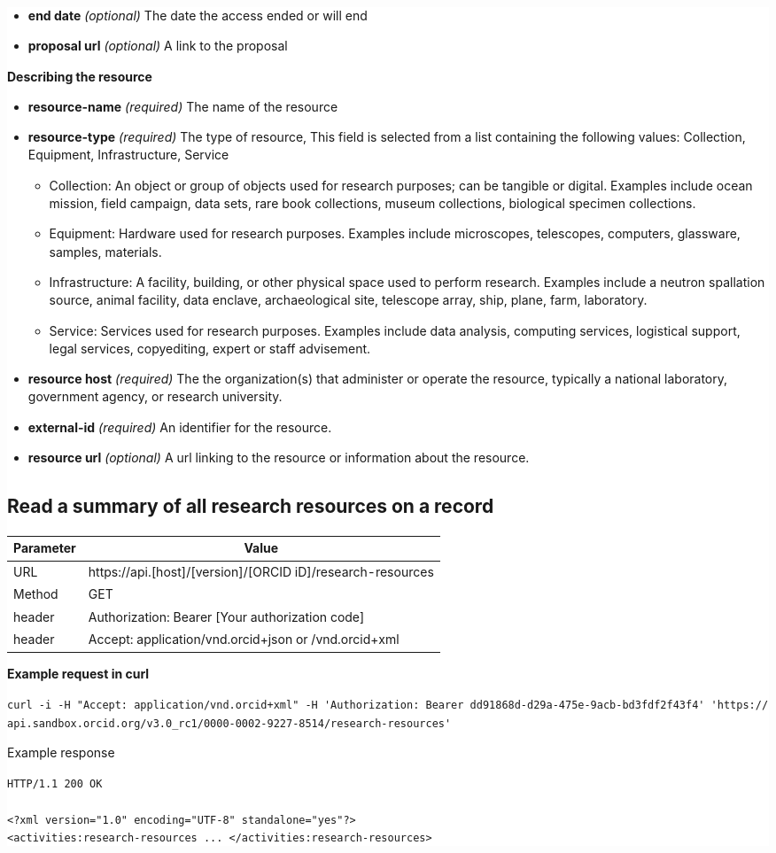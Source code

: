 - **end date** _(optional)_ The date the access ended or will end

- **proposal url** _(optional)_ A link to the proposal

**Describing the resource**

- **resource-name** _(required)_ The name of the resource

- **resource-type** _(required)_ The type of resource, This field is selected from a list containing the following values: Collection, Equipment, Infrastructure, Service
    - Collection: An object or group of objects used for research purposes; can be tangible or digital. Examples include ocean mission, field campaign, data sets, rare book collections, museum collections, biological specimen collections.

    - Equipment: Hardware used for research purposes. Examples include microscopes, telescopes, computers, glassware, samples, materials.

    - Infrastructure: A facility, building, or other physical space used to perform research. Examples include a neutron spallation source, animal facility, data enclave, archaeological site, telescope array, ship, plane, farm, laboratory.

    - Service: Services used for research purposes. Examples include data analysis, computing services, logistical support, legal services, copyediting, expert or staff advisement.

- **resource host** _(required)_ The the organization(s) that administer or operate the resource, typically a national laboratory, government agency, or research university.

- **external-id** _(required)_ An identifier for the resource.

- **resource url** _(optional)_ A url linking to the resource or information about the resource.


## Read a summary of all research resources on a record

| Parameter | Value        |
|--------------------|--------------------------|
| URL 				| https<i></i>://api.[host]/[version]/[ORCID iD]/research-resources |
| Method    | GET |
| header      | Authorization: Bearer [Your authorization code] |
| header      | Accept: application/vnd.orcid+json or /vnd.orcid+xml|


**Example request in curl**

```
curl -i -H "Accept: application/vnd.orcid+xml" -H 'Authorization: Bearer dd91868d-d29a-475e-9acb-bd3fdf2f43f4' 'https://api.sandbox.orcid.org/v3.0_rc1/0000-0002-9227-8514/research-resources'
```
Example response
```
HTTP/1.1 200 OK

<?xml version="1.0" encoding="UTF-8" standalone="yes"?>
<activities:research-resources ... </activities:research-resources>
```
